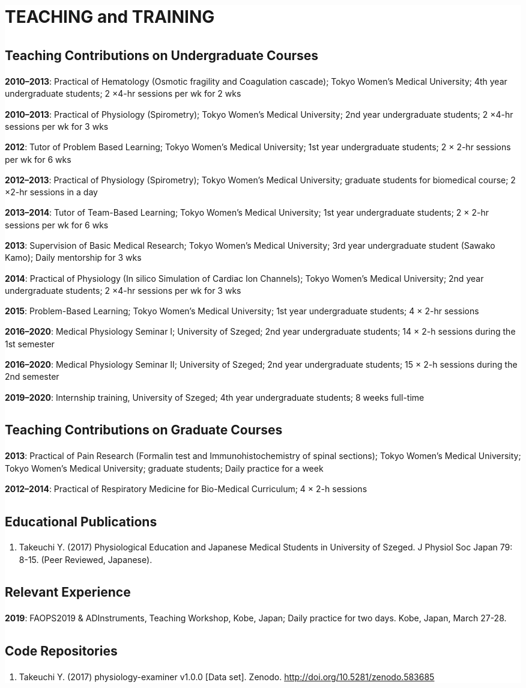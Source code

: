 # TEACHING and TRAINING
## Teaching Contributions on Undergraduate Courses
**2010–2013**:	Practical of Hematology (Osmotic fragility and Coagulation cascade); Tokyo Women’s Medical University; 4th year undergraduate students; 2 ×4-hr sessions per wk for 2 wks

**2010–2013**:	Practical of Physiology (Spirometry); Tokyo Women’s Medical University; 2nd year undergraduate students; 2 ×4-hr sessions per wk for 3 wks

**2012**:	Tutor of Problem Based Learning; Tokyo Women’s Medical University; 1st year undergraduate students; 2 × 2-hr sessions per wk for 6 wks

**2012–2013**:	Practical of Physiology (Spirometry); Tokyo Women’s Medical University; graduate students for biomedical course; 2 ×2-hr sessions in a day

**2013–2014**:	Tutor of Team-Based Learning; Tokyo Women’s Medical University; 1st year undergraduate students; 2 × 2-hr sessions per wk for 6 wks

**2013**:	Supervision of Basic Medical Research; Tokyo Women’s Medical University; 3rd year undergraduate student (Sawako Kamo); Daily mentorship for 3 wks

**2014**:	Practical of Physiology (In silico Simulation of Cardiac Ion Channels); Tokyo Women’s Medical University; 2nd year undergraduate students; 2 ×4-hr sessions per wk for 3 wks

**2015**:	Problem-Based Learning; Tokyo Women’s Medical University; 1st year undergraduate students; 4 × 2-hr sessions

**2016–2020**:	Medical Physiology Seminar I; University of Szeged; 2nd year undergraduate students; 14 × 2-h sessions during the 1st semester

**2016–2020**:	Medical Physiology Seminar II; University of Szeged; 2nd year undergraduate students; 15 × 2-h sessions during the 2nd semester

**2019–2020**:	Internship training, University of Szeged; 4th year undergraduate students; 8 weeks full-time

## Teaching Contributions on Graduate Courses
**2013**:	Practical of Pain Research (Formalin test and Immunohistochemistry of spinal sections); Tokyo Women’s Medical University; Tokyo Women’s Medical University; graduate students; Daily practice for a week

**2012–2014**:	Practical of Respiratory Medicine for Bio-Medical Curriculum; 4 × 2-h sessions

## Educational Publications
1.	Takeuchi Y. (2017) Physiological Education and Japanese Medical Students in University of Szeged. J Physiol Soc Japan 79: 8-15. (Peer Reviewed, Japanese).

## Relevant Experience
**2019**:	FAOPS2019 & ADInstruments, Teaching Workshop, Kobe, Japan; Daily practice for two days. Kobe, Japan, March 27-28.

## Code Repositories
1.	Takeuchi Y. (2017) physiology-examiner v1.0.0 [Data set]. Zenodo. http://doi.org/10.5281/zenodo.583685
